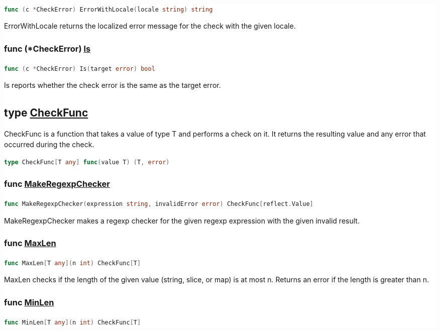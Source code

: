 ```go
func (c *CheckError) ErrorWithLocale(locale string) string
```

ErrorWithLocale returns the localized error message for the check with the given locale.

<a name="CheckError.Is"></a>
### func \(\*CheckError\) [Is](<https://github.com/cinar/checker/blob/main/v2/check_error.go#L56>)

```go
func (c *CheckError) Is(target error) bool
```

Is reports whether the check error is the same as the target error.

<a name="CheckFunc"></a>
## type [CheckFunc](<https://github.com/cinar/checker/blob/main/v2/check_func.go#L11>)

CheckFunc is a function that takes a value of type T and performs a check on it. It returns the resulting value and any error that occurred during the check.

```go
type CheckFunc[T any] func(value T) (T, error)
```

<a name="MakeRegexpChecker"></a>
### func [MakeRegexpChecker](<https://github.com/cinar/checker/blob/main/v2/regexp.go#L29>)

```go
func MakeRegexpChecker(expression string, invalidError error) CheckFunc[reflect.Value]
```

MakeRegexpChecker makes a regexp checker for the given regexp expression with the given invalid result.

<a name="MaxLen"></a>
### func [MaxLen](<https://github.com/cinar/checker/blob/main/v2/max_len.go#L25>)

```go
func MaxLen[T any](n int) CheckFunc[T]
```

MaxLen checks if the length of the given value \(string, slice, or map\) is at most n. Returns an error if the length is greater than n.

<a name="MinLen"></a>
### func [MinLen](<https://github.com/cinar/checker/blob/main/v2/min_len.go#L25>)

```go
func MinLen[T any](n int) CheckFunc[T]
```
